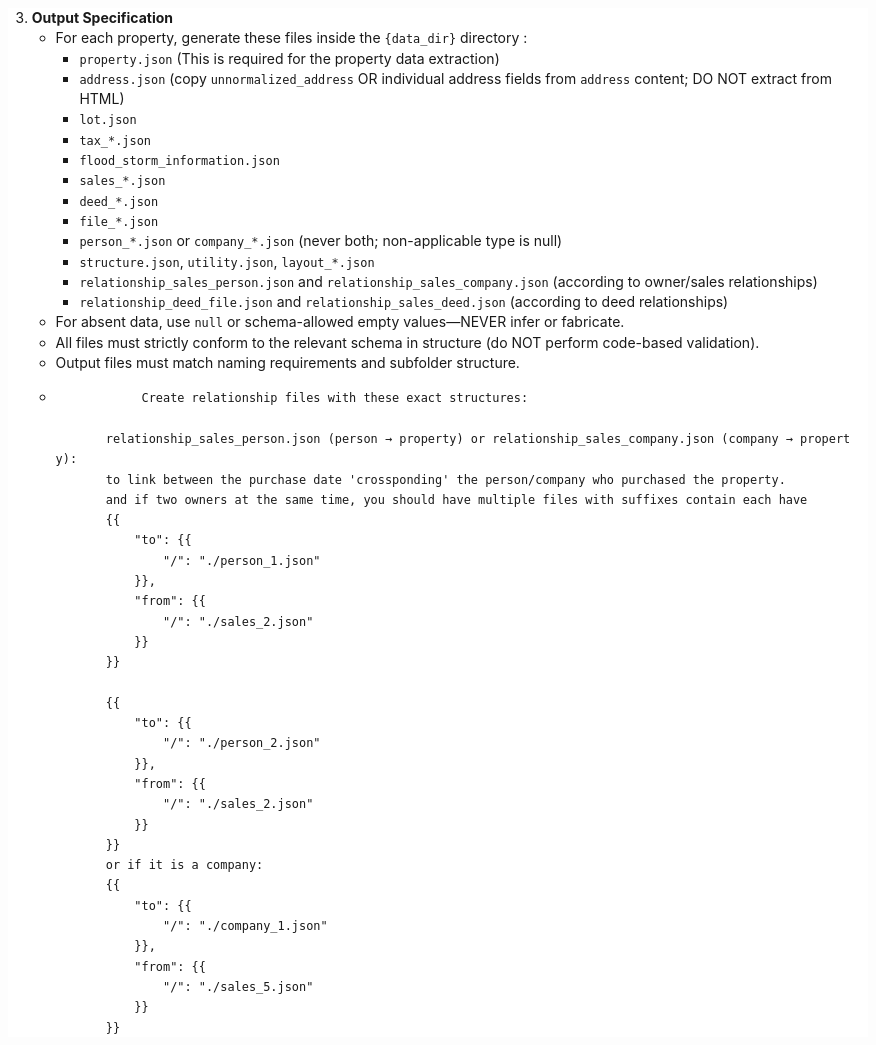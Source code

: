 3.  **Output Specification**
    - For each property, generate these files inside the `{data_dir}` directory :
      - `property.json` (This is required for the property data extraction)
      - `address.json` (copy `unnormalized_address` OR individual address fields from `address` content; DO NOT extract from HTML)
      - `lot.json`
      - `tax_*.json`
      - `flood_storm_information.json`
      - `sales_*.json`
      - `deed_*.json`
      - `file_*.json`
      - `person_*.json` or `company_*.json` (never both; non-applicable type is null)
      - `structure.json`, `utility.json`, `layout_*.json`
      - `relationship_sales_person.json` and `relationship_sales_company.json` (according to owner/sales relationships)
      - `relationship_deed_file.json` and `relationship_sales_deed.json` (according to deed relationships)
    - For absent data, use `null` or schema-allowed empty values—NEVER infer or fabricate.
    - All files must strictly conform to the relevant schema in structure (do NOT perform code-based validation).
    - Output files must match naming requirements and subfolder structure.
    -                 Create relationship files with these exact structures:

                 relationship_sales_person.json (person → property) or relationship_sales_company.json (company → property):
                 to link between the purchase date 'crossponding' the person/company who purchased the property.
                 and if two owners at the same time, you should have multiple files with suffixes contain each have
                 {{
                     "to": {{
                         "/": "./person_1.json"
                     }},
                     "from": {{
                         "/": "./sales_2.json"
                     }}
                 }}

                 {{
                     "to": {{
                         "/": "./person_2.json"
                     }},
                     "from": {{
                         "/": "./sales_2.json"
                     }}
                 }}
                 or if it is a company:
                 {{
                     "to": {{
                         "/": "./company_1.json"
                     }},
                     "from": {{
                         "/": "./sales_5.json"
                     }}
                 }}

